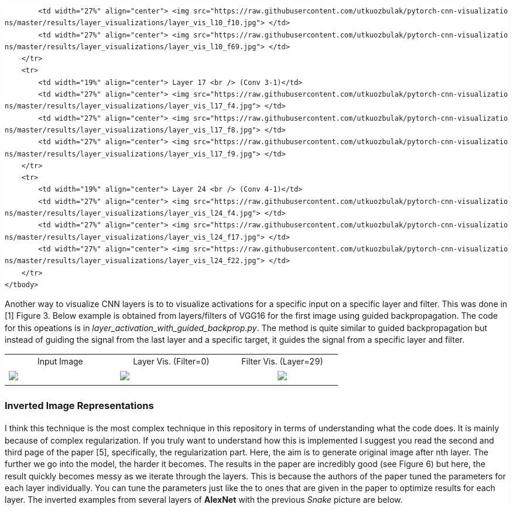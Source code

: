 			<td width="27%" align="center"> <img src="https://raw.githubusercontent.com/utkuozbulak/pytorch-cnn-visualizations/master/results/layer_visualizations/layer_vis_l10_f10.jpg"> </td>
			<td width="27%" align="center"> <img src="https://raw.githubusercontent.com/utkuozbulak/pytorch-cnn-visualizations/master/results/layer_visualizations/layer_vis_l10_f69.jpg"> </td>
		</tr>
		<tr>
			<td width="19%" align="center"> Layer 17 <br /> (Conv 3-1)</td>
			<td width="27%" align="center"> <img src="https://raw.githubusercontent.com/utkuozbulak/pytorch-cnn-visualizations/master/results/layer_visualizations/layer_vis_l17_f4.jpg"> </td>
			<td width="27%" align="center"> <img src="https://raw.githubusercontent.com/utkuozbulak/pytorch-cnn-visualizations/master/results/layer_visualizations/layer_vis_l17_f8.jpg"> </td>
			<td width="27%" align="center"> <img src="https://raw.githubusercontent.com/utkuozbulak/pytorch-cnn-visualizations/master/results/layer_visualizations/layer_vis_l17_f9.jpg"> </td>
		</tr>
		<tr>
			<td width="19%" align="center"> Layer 24 <br /> (Conv 4-1)</td>
			<td width="27%" align="center"> <img src="https://raw.githubusercontent.com/utkuozbulak/pytorch-cnn-visualizations/master/results/layer_visualizations/layer_vis_l24_f4.jpg"> </td>
			<td width="27%" align="center"> <img src="https://raw.githubusercontent.com/utkuozbulak/pytorch-cnn-visualizations/master/results/layer_visualizations/layer_vis_l24_f17.jpg"> </td>
			<td width="27%" align="center"> <img src="https://raw.githubusercontent.com/utkuozbulak/pytorch-cnn-visualizations/master/results/layer_visualizations/layer_vis_l24_f22.jpg"> </td>
		</tr>
	</tbody>
</table>

Another way to visualize CNN layers is to to visualize activations for a specific input on a specific layer and filter. This was done in [1] Figure 3. Below example is obtained from layers/filters of VGG16 for the first image using guided backpropagation. The code for this opeations is in *layer_activation_with_guided_backprop.py*. The method is quite similar to guided backpropagation but instead of guiding the signal from the last layer and a specific target, it guides the signal from a specific layer and filter. 

<table border=0 width="50px" >
	<tbody> 
    <tr>		<td width="27%" align="center"> Input Image </td>
			<td width="27%" align="center"> Layer Vis. (Filter=0)</td>
			<td width="27%" align="center"> Filter Vis. (Layer=29)</td>
		</tr>
<tr>
			<td width="27%"> <img src="https://raw.githubusercontent.com/utkuozbulak/pytorch-cnn-visualizations/master/input_images/spider.png"> </td>
			<td width="27%"> <img src="https://raw.githubusercontent.com/utkuozbulak/cnn-gifs/master/spider_layer_graph.gif"> </td>
			<td width="27%" align="center"> <img src="https://raw.githubusercontent.com/utkuozbulak/cnn-gifs/master/spider_filter_graph.gif"> </td>
		</tr>
	</tbody>
</table>


### Inverted Image Representations
I think this technique is the most complex technique in this repository in terms of understanding what the code does. It is mainly because of complex regularization. If you truly want to understand how this is implemented I suggest you read the second and third page of the paper [5], specifically, the regularization part. Here, the aim is to generate original image after nth layer. The further we go into the model, the harder it becomes. The results in the paper are incredibly good (see Figure 6) but here, the result quickly becomes messy as we iterate through the layers. This is because the authors of the paper tuned the parameters for each layer individually. You can tune the parameters just like the to ones that are given in the paper to optimize results for each layer. The inverted examples from several layers of **AlexNet** with the previous *Snake* picture are below.
